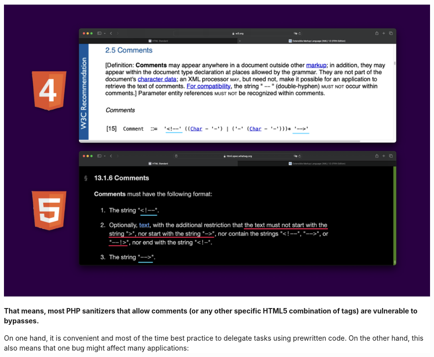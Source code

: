 <img src="/img/blogs/sanitize-client-side/image4.png" style="width: 100%;"/>

**That means, most PHP sanitizers that allow comments (or any other specific HTML5 combination of tags) are vulnerable to bypasses.**

On one hand, it is convenient and most of the time best practice to delegate tasks using prewritten code. On the other hand, this also means that one bug might affect many applications:
